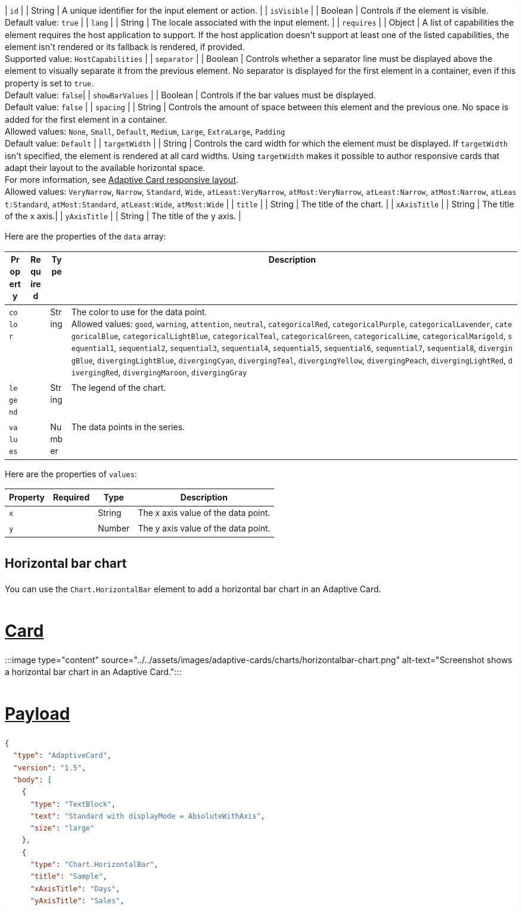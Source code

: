 | `id` | | String | A unique identifier for the input element or action. |
| `isVisible` | | Boolean | Controls if the element is visible.<br>Default value: `true` |
| `lang` | | String | The locale associated with the input element. |
| `requires` | | Object | A list of capabilities the element requires the host application to support. If the host application doesn't support at least one of the listed capabilities, the element isn't rendered or its fallback is rendered, if provided.<br>Supported value: `HostCapabilities` |
| `separator` | | Boolean | Controls whether a separator line must be displayed above the element to visually separate it from the previous element. No separator is displayed for the first element in a container, even if this property is set to `true`.<br>Default value: `false`|
| `showBarValues` | | Boolean | Controls if the bar values must be displayed.<br>Default value: `false` |
| `spacing` | | String | Controls the amount of space between this element and the previous one. No space is added for the first element in a container.<br>Allowed values: `None`, `Small`, `Default`, `Medium`, `Large`, `ExtraLarge`, `Padding`<br>Default value: `Default` |
| `targetWidth` | | String | Controls the card width for which the element must be displayed. If `targetWidth` isn't specified, the element is rendered at all card widths. Using `targetWidth` makes it possible to author responsive cards that adapt their layout to the available horizontal space.<br>For more information, see [Adaptive Card responsive layout](cards-format.md#adaptive-card-responsive-layout).<br>Allowed values: `VeryNarrow`, `Narrow`, `Standard`, `Wide`, `atLeast:VeryNarrow`, `atMost:VeryNarrow`, `atLeast:Narrow`, `atMost:Narrow`, `atLeast:Standard`, `atMost:Standard`, `atLeast:Wide`, `atMost:Wide` |
| `title` | | String | The title of the chart. |
| `xAxisTitle` | | String | The title of the x axis.|
| `yAxisTitle` | | String | The title of the y axis. |

Here are the properties of the `data` array:

| Property | Required | Type | Description |
|----|----|----|----|
| `color` | | String | The color to use for the data point.<br>Allowed values: `good`, `warning`, `attention`, `neutral`, `categoricalRed`, `categoricalPurple`, `categoricalLavender`, `categoricalBlue`, `categoricalLightBlue`, `categoricalTeal`, `categoricalGreen`, `categoricalLime`, `categoricalMarigold`, `sequential1`, `sequential2`, `sequential3`, `sequential4`, `sequential5`, `sequential6`, `sequential7`, `sequential8`, `divergingBlue`, `divergingLightBlue`, `divergingCyan`, `divergingTeal`, `divergingYellow`, `divergingPeach`, `divergingLightRed`, `divergingRed`, `divergingMaroon`, `divergingGray` |
| `legend` | | String | The legend of the chart. |
| `values` | | Number | The data points in the series. |

Here are the properties of `values`:

| Property | Required | Type | Description |
|----|----|----|----|
| `x` | | String | The x axis value of the data point. |
| `y` | | Number | The y axis value of the data point. |

## Horizontal bar chart

You can use the `Chart.HorizontalBar` element to add a horizontal bar chart in an Adaptive Card.

# [Card](#tab/card4)

:::image type="content" source="../../assets/images/adaptive-cards/charts/horizontalbar-chart.png" alt-text="Screenshot shows a horizontal bar chart in an Adaptive Card.":::

# [Payload](#tab/payload4)

```json
{
  "type": "AdaptiveCard",
  "version": "1.5",
  "body": [
    {
      "type": "TextBlock",
      "text": "Standard with displayMode = AbsoluteWithAxis",
      "size": "large"
    },
    {
      "type": "Chart.HorizontalBar",
      "title": "Sample",
      "xAxisTitle": "Days",
      "yAxisTitle": "Sales",
```